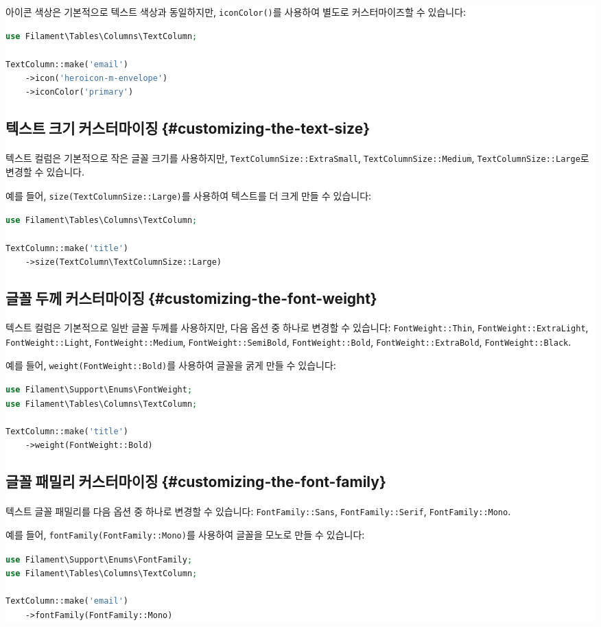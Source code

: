 <AutoScreenshot name="tables/columns/text/icon-after" alt="아이콘이 뒤에 있는 텍스트 컬럼" version="3.x" />

아이콘 색상은 기본적으로 텍스트 색상과 동일하지만, `iconColor()`를 사용하여 별도로 커스터마이즈할 수 있습니다:

```php
use Filament\Tables\Columns\TextColumn;

TextColumn::make('email')
    ->icon('heroicon-m-envelope')
    ->iconColor('primary')
```

<AutoScreenshot name="tables/columns/text/icon-color" alt="기본 색상의 아이콘이 있는 텍스트 컬럼" version="3.x" />

## 텍스트 크기 커스터마이징 {#customizing-the-text-size}

텍스트 컬럼은 기본적으로 작은 글꼴 크기를 사용하지만, `TextColumnSize::ExtraSmall`, `TextColumnSize::Medium`, `TextColumnSize::Large`로 변경할 수 있습니다.

예를 들어, `size(TextColumnSize::Large)`를 사용하여 텍스트를 더 크게 만들 수 있습니다:

```php
use Filament\Tables\Columns\TextColumn;

TextColumn::make('title')
    ->size(TextColumn\TextColumnSize::Large)
```

<AutoScreenshot name="tables/columns/text/large" alt="큰 글꼴 크기의 텍스트 컬럼" version="3.x" />

## 글꼴 두께 커스터마이징 {#customizing-the-font-weight}

텍스트 컬럼은 기본적으로 일반 글꼴 두께를 사용하지만, 다음 옵션 중 하나로 변경할 수 있습니다: `FontWeight::Thin`, `FontWeight::ExtraLight`, `FontWeight::Light`, `FontWeight::Medium`, `FontWeight::SemiBold`, `FontWeight::Bold`, `FontWeight::ExtraBold`, `FontWeight::Black`.

예를 들어, `weight(FontWeight::Bold)`를 사용하여 글꼴을 굵게 만들 수 있습니다:

```php
use Filament\Support\Enums\FontWeight;
use Filament\Tables\Columns\TextColumn;

TextColumn::make('title')
    ->weight(FontWeight::Bold)
```

<AutoScreenshot name="tables/columns/text/bold" alt="굵은 글꼴의 텍스트 컬럼" version="3.x" />

## 글꼴 패밀리 커스터마이징 {#customizing-the-font-family}

텍스트 글꼴 패밀리를 다음 옵션 중 하나로 변경할 수 있습니다: `FontFamily::Sans`, `FontFamily::Serif`, `FontFamily::Mono`.

예를 들어, `fontFamily(FontFamily::Mono)`를 사용하여 글꼴을 모노로 만들 수 있습니다:

```php
use Filament\Support\Enums\FontFamily;
use Filament\Tables\Columns\TextColumn;

TextColumn::make('email')
    ->fontFamily(FontFamily::Mono)
```
